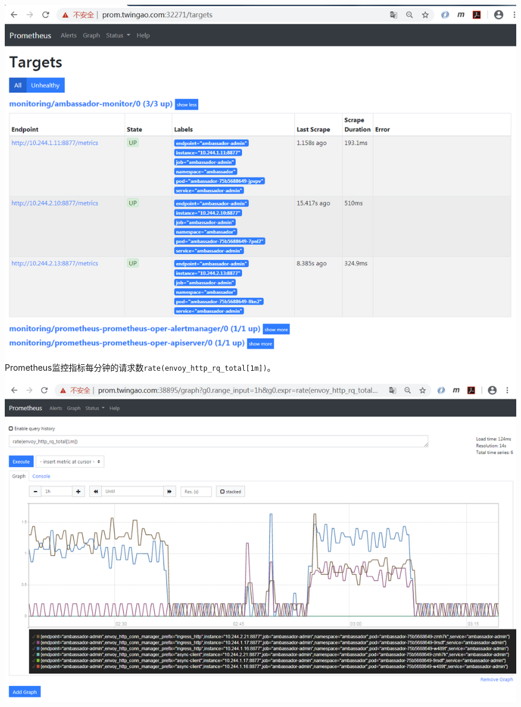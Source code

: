 ![](images/prometheus-targets-ambassador.png)

Prometheus监控指标每分钟的请求数`rate(envoy_http_rq_total[1m])`。

![](images/prometheus-graph-ambassador.png)
